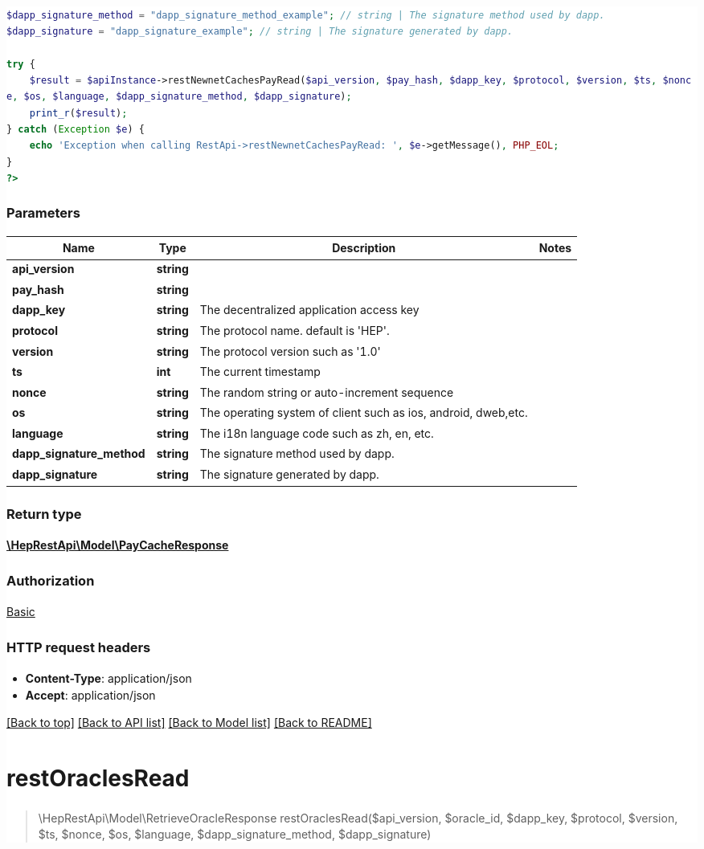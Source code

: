 ```php
$dapp_signature_method = "dapp_signature_method_example"; // string | The signature method used by dapp.
$dapp_signature = "dapp_signature_example"; // string | The signature generated by dapp.

try {
    $result = $apiInstance->restNewnetCachesPayRead($api_version, $pay_hash, $dapp_key, $protocol, $version, $ts, $nonce, $os, $language, $dapp_signature_method, $dapp_signature);
    print_r($result);
} catch (Exception $e) {
    echo 'Exception when calling RestApi->restNewnetCachesPayRead: ', $e->getMessage(), PHP_EOL;
}
?>
```

### Parameters

Name | Type | Description  | Notes
------------- | ------------- | ------------- | -------------
 **api_version** | **string**|  |
 **pay_hash** | **string**|  |
 **dapp_key** | **string**| The decentralized application access key |
 **protocol** | **string**| The protocol name. default is &#39;HEP&#39;. |
 **version** | **string**| The protocol version such as &#39;1.0&#39; |
 **ts** | **int**| The current timestamp |
 **nonce** | **string**| The random string or auto-increment sequence |
 **os** | **string**| The operating system of client such as ios, android, dweb,etc. |
 **language** | **string**| The i18n language code such as zh, en, etc. |
 **dapp_signature_method** | **string**| The signature method used by dapp. |
 **dapp_signature** | **string**| The signature generated by dapp. |

### Return type

[**\HepRestApi\Model\PayCacheResponse**](../Model/PayCacheResponse.md)

### Authorization

[Basic](../../README.md#Basic)

### HTTP request headers

 - **Content-Type**: application/json
 - **Accept**: application/json

[[Back to top]](#) [[Back to API list]](../../README.md#documentation-for-api-endpoints) [[Back to Model list]](../../README.md#documentation-for-models) [[Back to README]](../../README.md)

# **restOraclesRead**
> \HepRestApi\Model\RetrieveOracleResponse restOraclesRead($api_version, $oracle_id, $dapp_key, $protocol, $version, $ts, $nonce, $os, $language, $dapp_signature_method, $dapp_signature)

